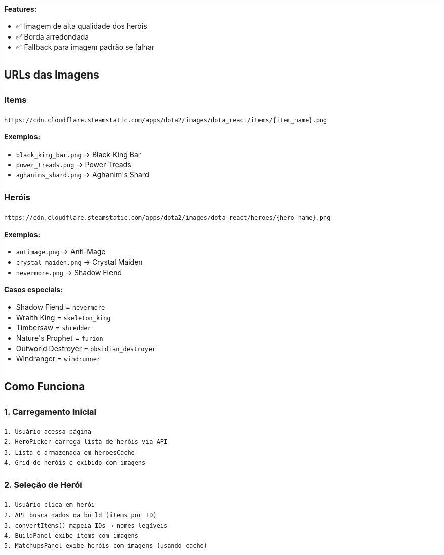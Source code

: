 **Features:**
- ✅ Imagem de alta qualidade dos heróis
- ✅ Borda arredondada
- ✅ Fallback para imagem padrão se falhar

## URLs das Imagens

### Items
```
https://cdn.cloudflare.steamstatic.com/apps/dota2/images/dota_react/items/{item_name}.png
```

**Exemplos:**
- `black_king_bar.png` → Black King Bar
- `power_treads.png` → Power Treads
- `aghanims_shard.png` → Aghanim's Shard

### Heróis
```
https://cdn.cloudflare.steamstatic.com/apps/dota2/images/dota_react/heroes/{hero_name}.png
```

**Exemplos:**
- `antimage.png` → Anti-Mage
- `crystal_maiden.png` → Crystal Maiden
- `nevermore.png` → Shadow Fiend

**Casos especiais:**
- Shadow Fiend = `nevermore`
- Wraith King = `skeleton_king`
- Timbersaw = `shredder`
- Nature's Prophet = `furion`
- Outworld Destroyer = `obsidian_destroyer`
- Windranger = `windrunner`

## Como Funciona

### 1. Carregamento Inicial
```
1. Usuário acessa página
2. HeroPicker carrega lista de heróis via API
3. Lista é armazenada em heroesCache
4. Grid de heróis é exibido com imagens
```

### 2. Seleção de Herói
```
1. Usuário clica em herói
2. API busca dados da build (items por ID)
3. convertItems() mapeia IDs → nomes legíveis
4. BuildPanel exibe items com imagens
5. MatchupsPanel exibe heróis com imagens (usando cache)
```
